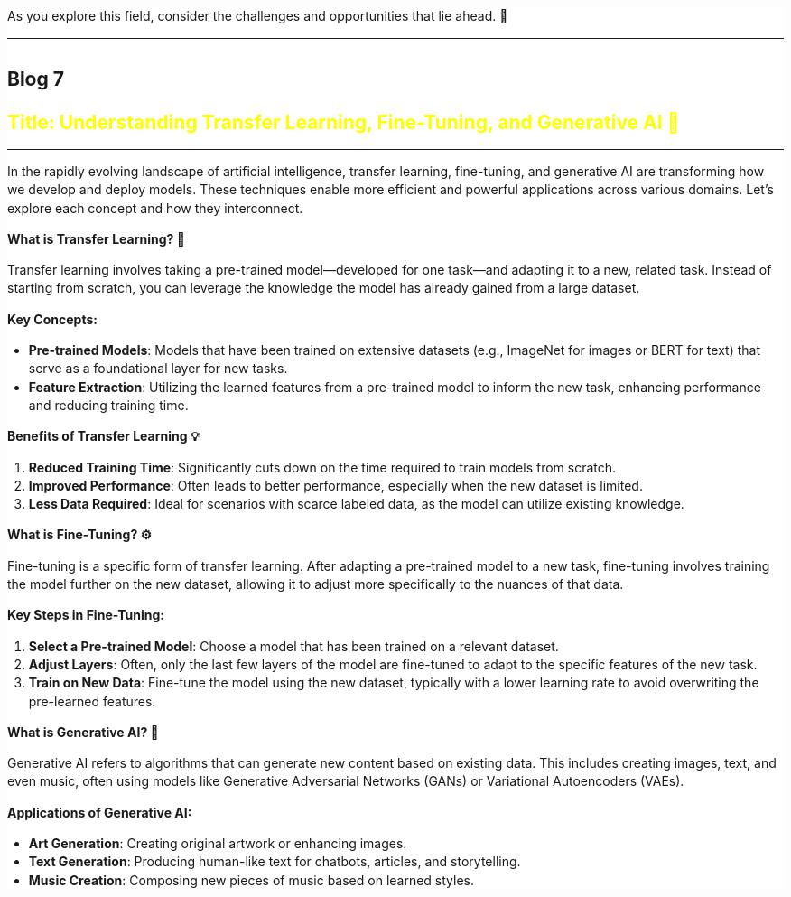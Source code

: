 As you explore this field, consider the challenges and opportunities that lie ahead. 🚀

---

## **Blog 7**
<span style="color:yellow; font-size:1.5em;"><strong>Title: Understanding Transfer Learning, Fine-Tuning, and Generative AI 🌟</strong></span>

---
In the rapidly evolving landscape of artificial intelligence, transfer learning, fine-tuning, and generative AI are transforming how we develop and deploy models. These techniques enable more efficient and powerful applications across various domains. Let’s explore each concept and how they interconnect.

**What is Transfer Learning? 🔄**

Transfer learning involves taking a pre-trained model—developed for one task—and adapting it to a new, related task. Instead of starting from scratch, you can leverage the knowledge the model has already gained from a large dataset.

**Key Concepts:**
- **Pre-trained Models**: Models that have been trained on extensive datasets (e.g., ImageNet for images or BERT for text) that serve as a foundational layer for new tasks.
- **Feature Extraction**: Utilizing the learned features from a pre-trained model to inform the new task, enhancing performance and reducing training time.

**Benefits of Transfer Learning 💡**

1. **Reduced Training Time**: Significantly cuts down on the time required to train models from scratch.
2. **Improved Performance**: Often leads to better performance, especially when the new dataset is limited.
3. **Less Data Required**: Ideal for scenarios with scarce labeled data, as the model can utilize existing knowledge.

**What is Fine-Tuning? ⚙️**

Fine-tuning is a specific form of transfer learning. After adapting a pre-trained model to a new task, fine-tuning involves training the model further on the new dataset, allowing it to adjust more specifically to the nuances of that data.

**Key Steps in Fine-Tuning:**
1. **Select a Pre-trained Model**: Choose a model that has been trained on a relevant dataset.
2. **Adjust Layers**: Often, only the last few layers of the model are fine-tuned to adapt to the specific features of the new task.
3. **Train on New Data**: Fine-tune the model using the new dataset, typically with a lower learning rate to avoid overwriting the pre-learned features.

**What is Generative AI? 🎨**

Generative AI refers to algorithms that can generate new content based on existing data. This includes creating images, text, and even music, often using models like Generative Adversarial Networks (GANs) or Variational Autoencoders (VAEs).

**Applications of Generative AI:**
- **Art Generation**: Creating original artwork or enhancing images.
- **Text Generation**: Producing human-like text for chatbots, articles, and storytelling.
- **Music Creation**: Composing new pieces of music based on learned styles.
